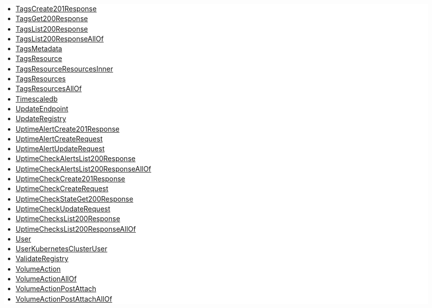 - [TagsCreate201Response](docs/TagsCreate201Response.md)
 - [TagsGet200Response](docs/TagsGet200Response.md)
 - [TagsList200Response](docs/TagsList200Response.md)
 - [TagsList200ResponseAllOf](docs/TagsList200ResponseAllOf.md)
 - [TagsMetadata](docs/TagsMetadata.md)
 - [TagsResource](docs/TagsResource.md)
 - [TagsResourceResourcesInner](docs/TagsResourceResourcesInner.md)
 - [TagsResources](docs/TagsResources.md)
 - [TagsResourcesAllOf](docs/TagsResourcesAllOf.md)
 - [Timescaledb](docs/Timescaledb.md)
 - [UpdateEndpoint](docs/UpdateEndpoint.md)
 - [UpdateRegistry](docs/UpdateRegistry.md)
 - [UptimeAlertCreate201Response](docs/UptimeAlertCreate201Response.md)
 - [UptimeAlertCreateRequest](docs/UptimeAlertCreateRequest.md)
 - [UptimeAlertUpdateRequest](docs/UptimeAlertUpdateRequest.md)
 - [UptimeCheckAlertsList200Response](docs/UptimeCheckAlertsList200Response.md)
 - [UptimeCheckAlertsList200ResponseAllOf](docs/UptimeCheckAlertsList200ResponseAllOf.md)
 - [UptimeCheckCreate201Response](docs/UptimeCheckCreate201Response.md)
 - [UptimeCheckCreateRequest](docs/UptimeCheckCreateRequest.md)
 - [UptimeCheckStateGet200Response](docs/UptimeCheckStateGet200Response.md)
 - [UptimeCheckUpdateRequest](docs/UptimeCheckUpdateRequest.md)
 - [UptimeChecksList200Response](docs/UptimeChecksList200Response.md)
 - [UptimeChecksList200ResponseAllOf](docs/UptimeChecksList200ResponseAllOf.md)
 - [User](docs/User.md)
 - [UserKubernetesClusterUser](docs/UserKubernetesClusterUser.md)
 - [ValidateRegistry](docs/ValidateRegistry.md)
 - [VolumeAction](docs/VolumeAction.md)
 - [VolumeActionAllOf](docs/VolumeActionAllOf.md)
 - [VolumeActionPostAttach](docs/VolumeActionPostAttach.md)
 - [VolumeActionPostAttachAllOf](docs/VolumeActionPostAttachAllOf.md)
